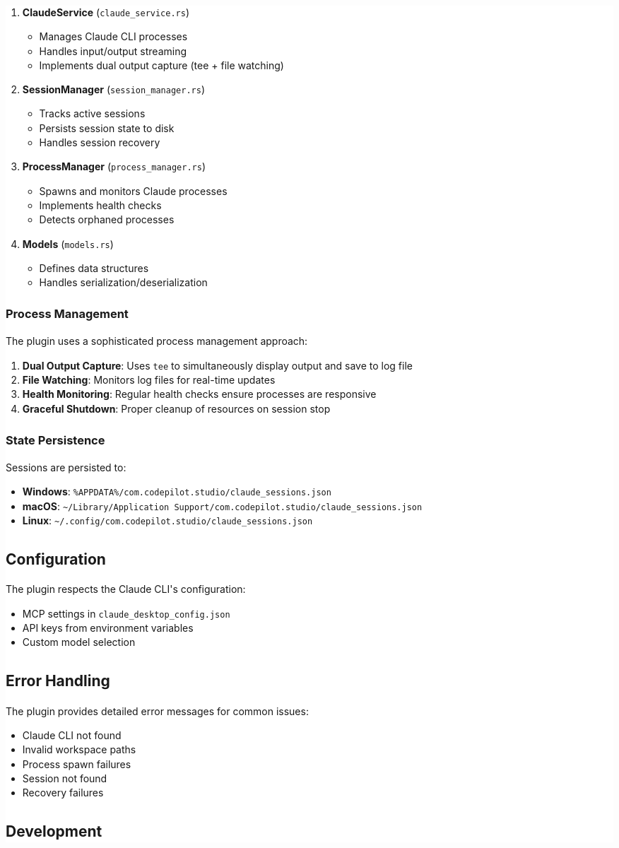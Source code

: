 1. **ClaudeService** (`claude_service.rs`)
   - Manages Claude CLI processes
   - Handles input/output streaming
   - Implements dual output capture (tee + file watching)

2. **SessionManager** (`session_manager.rs`)
   - Tracks active sessions
   - Persists session state to disk
   - Handles session recovery

3. **ProcessManager** (`process_manager.rs`)
   - Spawns and monitors Claude processes
   - Implements health checks
   - Detects orphaned processes

4. **Models** (`models.rs`)
   - Defines data structures
   - Handles serialization/deserialization

### Process Management

The plugin uses a sophisticated process management approach:

1. **Dual Output Capture**: Uses `tee` to simultaneously display output and save to log file
2. **File Watching**: Monitors log files for real-time updates
3. **Health Monitoring**: Regular health checks ensure processes are responsive
4. **Graceful Shutdown**: Proper cleanup of resources on session stop

### State Persistence

Sessions are persisted to:
- **Windows**: `%APPDATA%/com.codepilot.studio/claude_sessions.json`
- **macOS**: `~/Library/Application Support/com.codepilot.studio/claude_sessions.json`
- **Linux**: `~/.config/com.codepilot.studio/claude_sessions.json`

## Configuration

The plugin respects the Claude CLI's configuration:
- MCP settings in `claude_desktop_config.json`
- API keys from environment variables
- Custom model selection

## Error Handling

The plugin provides detailed error messages for common issues:
- Claude CLI not found
- Invalid workspace paths
- Process spawn failures
- Session not found
- Recovery failures

## Development
